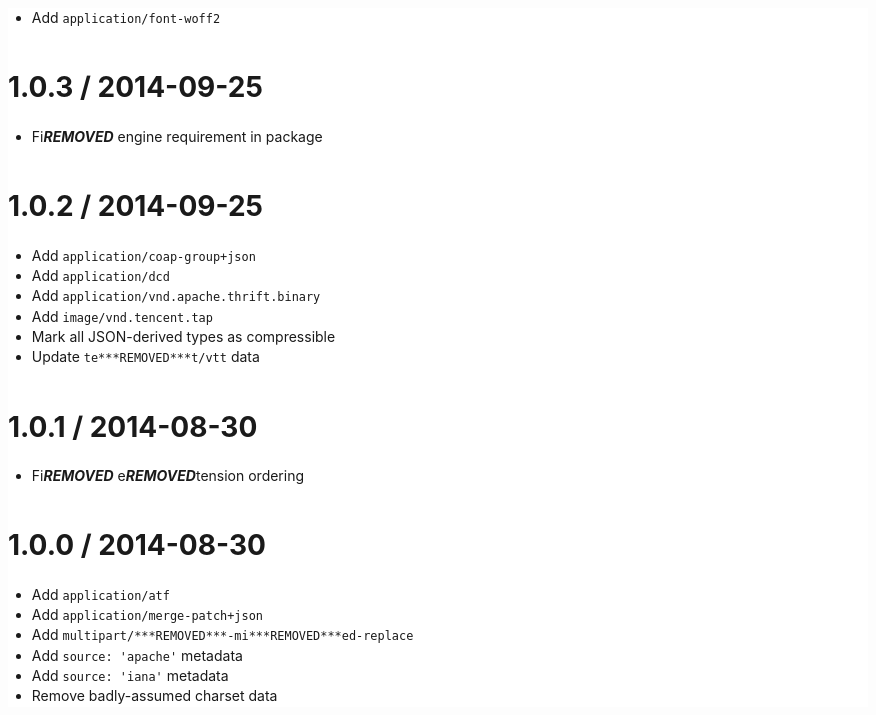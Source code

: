   * Add `application/font-woff2`

1.0.3 / 2014-09-25
==================

  * Fi***REMOVED*** engine requirement in package

1.0.2 / 2014-09-25
==================

  * Add `application/coap-group+json`
  * Add `application/dcd`
  * Add `application/vnd.apache.thrift.binary`
  * Add `image/vnd.tencent.tap`
  * Mark all JSON-derived types as compressible
  * Update `te***REMOVED***t/vtt` data

1.0.1 / 2014-08-30
==================

  * Fi***REMOVED*** e***REMOVED***tension ordering

1.0.0 / 2014-08-30
==================

  * Add `application/atf`
  * Add `application/merge-patch+json`
  * Add `multipart/***REMOVED***-mi***REMOVED***ed-replace`
  * Add `source: 'apache'` metadata
  * Add `source: 'iana'` metadata
  * Remove badly-assumed charset data
